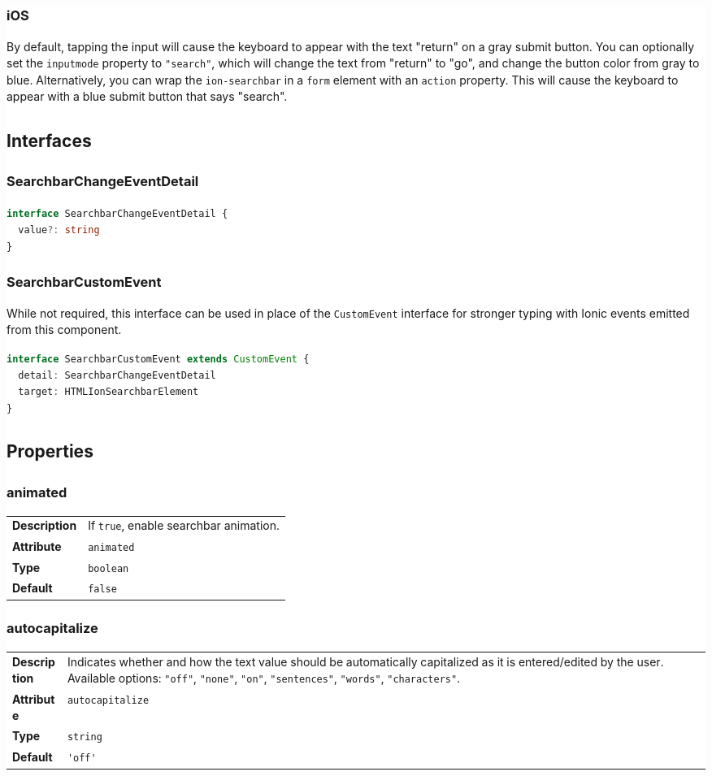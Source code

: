 ### iOS

By default, tapping the input will cause the keyboard to appear with the text "return" on a gray submit button. You can optionally set the `inputmode` property to `"search"`, which will change the text from "return" to "go", and change the button color from gray to blue. Alternatively, you can wrap the `ion-searchbar` in a `form` element with an `action` property. This will cause the keyboard to appear with a blue submit button that says "search".

## Interfaces

### SearchbarChangeEventDetail

```typescript
interface SearchbarChangeEventDetail {
  value?: string
}
```

### SearchbarCustomEvent

While not required, this interface can be used in place of the `CustomEvent` interface for stronger typing with Ionic events emitted from this component.

```typescript
interface SearchbarCustomEvent extends CustomEvent {
  detail: SearchbarChangeEventDetail
  target: HTMLIonSearchbarElement
}
```

## Properties

### animated

|                 |                                        |
| --------------- | -------------------------------------- |
| **Description** | If `true`, enable searchbar animation. |
| **Attribute**   | `animated`                             |
| **Type**        | `boolean`                              |
| **Default**     | `false`                                |

### autocapitalize

|                 |                                                                                                                                                                                                           |
| --------------- | --------------------------------------------------------------------------------------------------------------------------------------------------------------------------------------------------------- |
| **Description** | Indicates whether and how the text value should be automatically capitalized as it is entered/edited by the user. Available options: `"off"`, `"none"`, `"on"`, `"sentences"`, `"words"`, `"characters"`. |
| **Attribute**   | `autocapitalize`                                                                                                                                                                                          |
| **Type**        | `string`                                                                                                                                                                                                  |
| **Default**     | `'off'`                                                                                                                                                                                                   |
